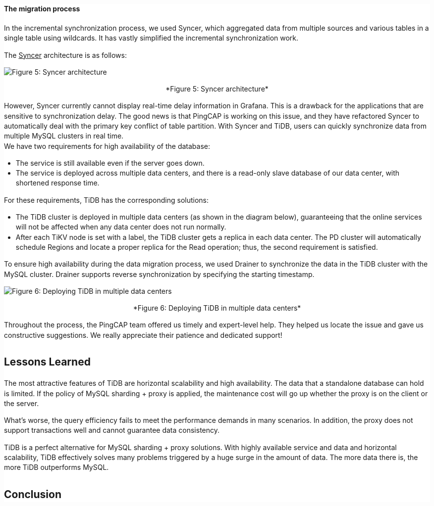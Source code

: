 #### The migration process

In the incremental synchronization process, we used Syncer, which aggregated data from multiple sources and various tables in a single table using wildcards. It has vastly simplified the incremental synchronization work.

The [Syncer](https://www.pingcap.com/docs/tools/syncer/) architecture is as follows:

![Figure 5: Syncer architecture](https://download.pingcap.com/images/success-stories/syncer-architecture-in-iqiyi.png)
<center> *Figure 5: Syncer architecture* </center>

However, Syncer currently cannot display real-time delay information in Grafana. This is a drawback for the applications that are sensitive to synchronization delay. The good news is that PingCAP is working on this issue, and they have refactored Syncer to automatically deal with the primary key conflict of table partition. With Syncer and TiDB, users can quickly synchronize data from multiple MySQL clusters in real time.       
We have two requirements for high availability of the database:

- The service is still available even if the server goes down.
- The service is deployed across multiple data centers, and there is a read-only slave database of our data center, with shortened response time.

For these requirements, TiDB has the corresponding solutions:

- The TiDB cluster is deployed in multiple data centers (as shown in the diagram below), guaranteeing that the online services will not be affected when any data center does not run normally. 
- After each TiKV node is set with a label, the TiDB cluster gets a replica in each data center. The PD cluster will automatically schedule Regions and locate a proper replica for the Read operation; thus, the second requirement is satisfied.

To ensure high availability during the data migration process, we used Drainer to synchronize the data in the TiDB cluster with the MySQL cluster. Drainer supports reverse synchronization by specifying the starting timestamp.

![Figure 6: Deploying TiDB in multiple data centers](https://download.pingcap.com/images/success-stories/deploying-tidb-in-multiple-data-centers.png) 
<center> *Figure 6: Deploying TiDB in multiple data centers* </center>

Throughout the process, the PingCAP team offered us timely and expert-level help. They helped us locate the issue and gave us constructive suggestions. We really appreciate their patience and dedicated support!

## Lessons Learned

The most attractive features of TiDB are horizontal scalability and high availability.
The data that a standalone database can hold is limited. If the policy of MySQL sharding + proxy is applied, the maintenance cost will go up whether the proxy is on the client or the server. 

What’s worse, the query efficiency fails to meet the performance demands in many scenarios. In addition, the proxy does not support transactions well and cannot guarantee data consistency.

TiDB is a perfect alternative for MySQL sharding + proxy solutions. With highly available service and data and horizontal scalability, TiDB effectively solves many problems triggered by a huge surge in the amount of data. The more data there is, the more TiDB outperforms MySQL.

## Conclusion
